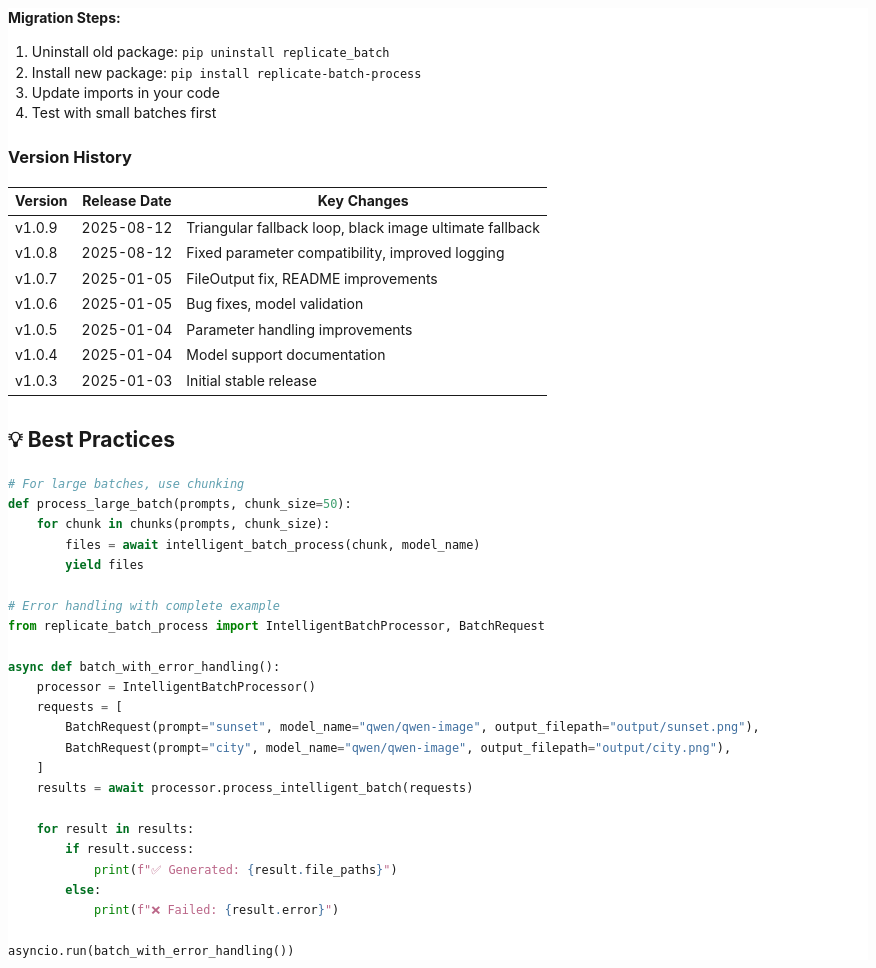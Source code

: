 **Migration Steps:**
1. Uninstall old package: `pip uninstall replicate_batch`
2. Install new package: `pip install replicate-batch-process`
3. Update imports in your code
4. Test with small batches first

### Version History
| Version | Release Date | Key Changes |
|---------|-------------|-------------|
| v1.0.9 | 2025-08-12 | Triangular fallback loop, black image ultimate fallback |
| v1.0.8 | 2025-08-12 | Fixed parameter compatibility, improved logging |
| v1.0.7 | 2025-01-05 | FileOutput fix, README improvements |
| v1.0.6 | 2025-01-05 | Bug fixes, model validation |
| v1.0.5 | 2025-01-04 | Parameter handling improvements |
| v1.0.4 | 2025-01-04 | Model support documentation |
| v1.0.3 | 2025-01-03 | Initial stable release |

## 💡 Best Practices

```python
# For large batches, use chunking
def process_large_batch(prompts, chunk_size=50):
    for chunk in chunks(prompts, chunk_size):
        files = await intelligent_batch_process(chunk, model_name)
        yield files

# Error handling with complete example
from replicate_batch_process import IntelligentBatchProcessor, BatchRequest

async def batch_with_error_handling():
    processor = IntelligentBatchProcessor()
    requests = [
        BatchRequest(prompt="sunset", model_name="qwen/qwen-image", output_filepath="output/sunset.png"),
        BatchRequest(prompt="city", model_name="qwen/qwen-image", output_filepath="output/city.png"),
    ]
    results = await processor.process_intelligent_batch(requests)
    
    for result in results:
        if result.success:
            print(f"✅ Generated: {result.file_paths}")
        else:
            print(f"❌ Failed: {result.error}")

asyncio.run(batch_with_error_handling())
```
